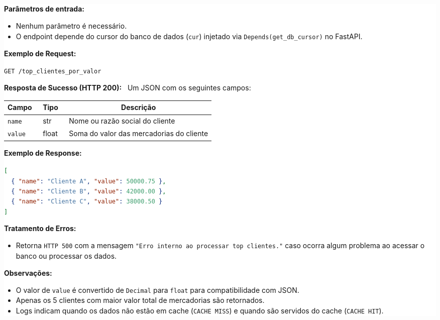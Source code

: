 **Parâmetros de entrada:**  
- Nenhum parâmetro é necessário.  
- O endpoint depende do cursor do banco de dados (`cur`) injetado via `Depends(get_db_cursor)` no FastAPI.

**Exemplo de Request:**  
```http
GET /top_clientes_por_valor
```

**Resposta de Sucesso (HTTP 200):**  
Um JSON com os seguintes campos:

| Campo   | Tipo  | Descrição                                  |
|---------|-------|--------------------------------------------|
| `name`  | str   | Nome ou razão social do cliente            |
| `value` | float | Soma do valor das mercadorias do cliente   |

**Exemplo de Response:**  
```json
[
  { "name": "Cliente A", "value": 50000.75 },
  { "name": "Cliente B", "value": 42000.00 },
  { "name": "Cliente C", "value": 38000.50 }
]
```

**Tratamento de Erros:**  
- Retorna `HTTP 500` com a mensagem `"Erro interno ao processar top clientes."` caso ocorra algum problema ao acessar o banco ou processar os dados.

**Observações:**  
- O valor de `value` é convertido de `Decimal` para `float` para compatibilidade com JSON.  
- Apenas os 5 clientes com maior valor total de mercadorias são retornados.  
- Logs indicam quando os dados não estão em cache (`CACHE MISS`) e quando são servidos do cache (`CACHE HIT`).